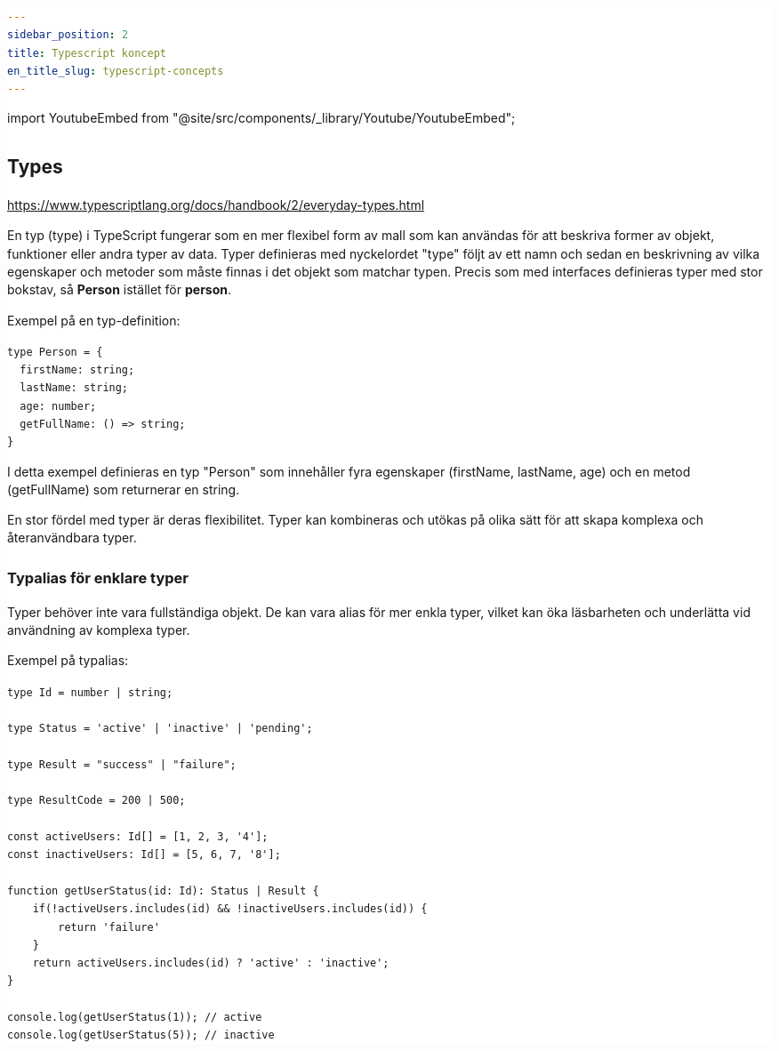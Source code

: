 ```yaml
---
sidebar_position: 2
title: Typescript koncept
en_title_slug: typescript-concepts
---
```


import YoutubeEmbed from "@site/src/components/_library/Youtube/YoutubeEmbed";

## Types

<YoutubeEmbed videoId="CVUb7oHSPDU" />

https://www.typescriptlang.org/docs/handbook/2/everyday-types.html

En typ (type) i TypeScript fungerar som en mer flexibel form av mall som kan användas för att beskriva former av objekt, funktioner eller andra typer av data. Typer definieras med nyckelordet "type" följt av ett namn och sedan en beskrivning av vilka egenskaper och metoder som måste finnas i det objekt som matchar typen. Precis som med interfaces definieras typer med stor bokstav, så **Person** istället för **person**.

Exempel på en typ-definition:

```tsx
type Person = {
  firstName: string;
  lastName: string;
  age: number;
  getFullName: () => string;
}

```

I detta exempel definieras en typ "Person" som innehåller fyra egenskaper (firstName, lastName, age) och en metod (getFullName) som returnerar en string.

En stor fördel med typer är deras flexibilitet. Typer kan kombineras och utökas på olika sätt för att skapa komplexa och återanvändbara typer.

### Typalias för enklare typer

Typer behöver inte vara fullständiga objekt. De kan vara alias för mer enkla typer, vilket kan öka läsbarheten och underlätta vid användning av komplexa typer.

Exempel på typalias:

```tsx
type Id = number | string;

type Status = 'active' | 'inactive' | 'pending';

type Result = "success" | "failure";

type ResultCode = 200 | 500;

const activeUsers: Id[] = [1, 2, 3, '4'];
const inactiveUsers: Id[] = [5, 6, 7, '8'];

function getUserStatus(id: Id): Status | Result {
    if(!activeUsers.includes(id) && !inactiveUsers.includes(id)) {
        return 'failure'
    }
    return activeUsers.includes(id) ? 'active' : 'inactive';
}

console.log(getUserStatus(1)); // active
console.log(getUserStatus(5)); // inactive
```